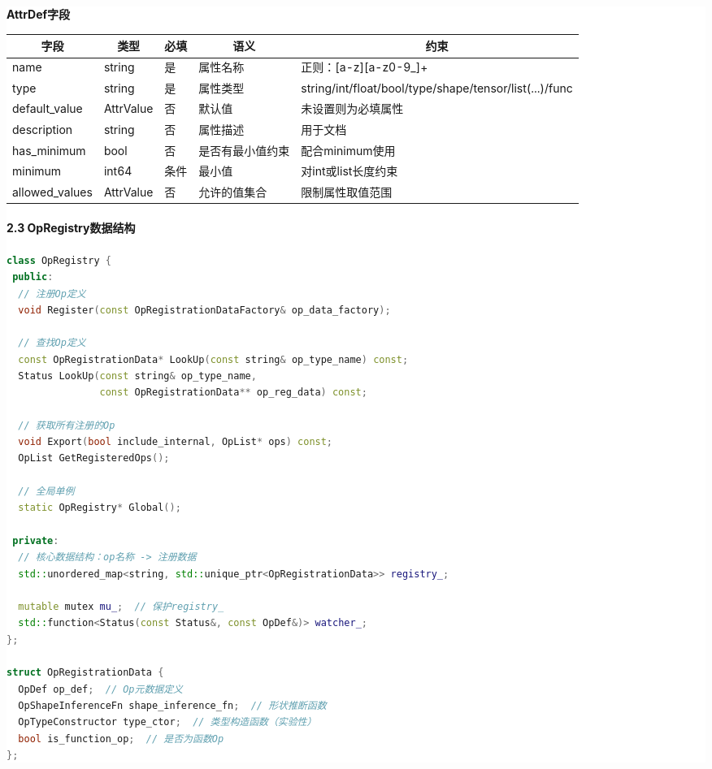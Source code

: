 **AttrDef字段**

| 字段 | 类型 | 必填 | 语义 | 约束 |
|------|------|------|------|------|
| name | string | 是 | 属性名称 | 正则：[a-z][a-z0-9_]+ |
| type | string | 是 | 属性类型 | string/int/float/bool/type/shape/tensor/list(...)/func |
| default_value | AttrValue | 否 | 默认值 | 未设置则为必填属性 |
| description | string | 否 | 属性描述 | 用于文档 |
| has_minimum | bool | 否 | 是否有最小值约束 | 配合minimum使用 |
| minimum | int64 | 条件 | 最小值 | 对int或list长度约束 |
| allowed_values | AttrValue | 否 | 允许的值集合 | 限制属性取值范围 |

#### 2.3 OpRegistry数据结构

```cpp
class OpRegistry {
 public:
  // 注册Op定义
  void Register(const OpRegistrationDataFactory& op_data_factory);
  
  // 查找Op定义
  const OpRegistrationData* LookUp(const string& op_type_name) const;
  Status LookUp(const string& op_type_name, 
                const OpRegistrationData** op_reg_data) const;
  
  // 获取所有注册的Op
  void Export(bool include_internal, OpList* ops) const;
  OpList GetRegisteredOps();
  
  // 全局单例
  static OpRegistry* Global();
  
 private:
  // 核心数据结构：op名称 -> 注册数据
  std::unordered_map<string, std::unique_ptr<OpRegistrationData>> registry_;
  
  mutable mutex mu_;  // 保护registry_
  std::function<Status(const Status&, const OpDef&)> watcher_;
};

struct OpRegistrationData {
  OpDef op_def;  // Op元数据定义
  OpShapeInferenceFn shape_inference_fn;  // 形状推断函数
  OpTypeConstructor type_ctor;  // 类型构造函数（实验性）
  bool is_function_op;  // 是否为函数Op
};
```
